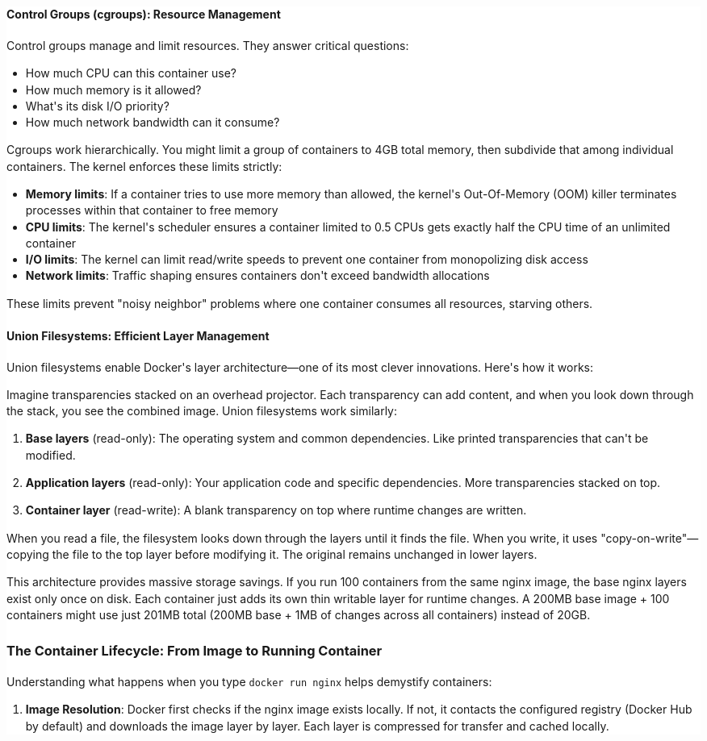 #### Control Groups (cgroups): Resource Management

Control groups manage and limit resources. They answer critical questions:

- How much CPU can this container use?
- How much memory is it allowed?
- What's its disk I/O priority?
- How much network bandwidth can it consume?

Cgroups work hierarchically. You might limit a group of containers to 4GB total memory, then subdivide that among individual containers. The kernel enforces these limits strictly:

- **Memory limits**: If a container tries to use more memory than allowed, the kernel's Out-Of-Memory (OOM) killer terminates processes within that container to free memory
- **CPU limits**: The kernel's scheduler ensures a container limited to 0.5 CPUs gets exactly half the CPU time of an unlimited container
- **I/O limits**: The kernel can limit read/write speeds to prevent one container from monopolizing disk access
- **Network limits**: Traffic shaping ensures containers don't exceed bandwidth allocations

These limits prevent "noisy neighbor" problems where one container consumes all resources, starving others.

#### Union Filesystems: Efficient Layer Management

Union filesystems enable Docker's layer architecture—one of its most clever innovations. Here's how it works:

Imagine transparencies stacked on an overhead projector. Each transparency can add content, and when you look down through the stack, you see the combined image. Union filesystems work similarly:

1. **Base layers** (read-only): The operating system and common dependencies. Like printed transparencies that can't be modified.

2. **Application layers** (read-only): Your application code and specific dependencies. More transparencies stacked on top.

3. **Container layer** (read-write): A blank transparency on top where runtime changes are written.

When you read a file, the filesystem looks down through the layers until it finds the file. When you write, it uses "copy-on-write"—copying the file to the top layer before modifying it. The original remains unchanged in lower layers.

This architecture provides massive storage savings. If you run 100 containers from the same nginx image, the base nginx layers exist only once on disk. Each container just adds its own thin writable layer for runtime changes. A 200MB base image + 100 containers might use just 201MB total (200MB base + 1MB of changes across all containers) instead of 20GB.

### The Container Lifecycle: From Image to Running Container

Understanding what happens when you type `docker run nginx` helps demystify containers:

1. **Image Resolution**: Docker first checks if the nginx image exists locally. If not, it contacts the configured registry (Docker Hub by default) and downloads the image layer by layer. Each layer is compressed for transfer and cached locally.

